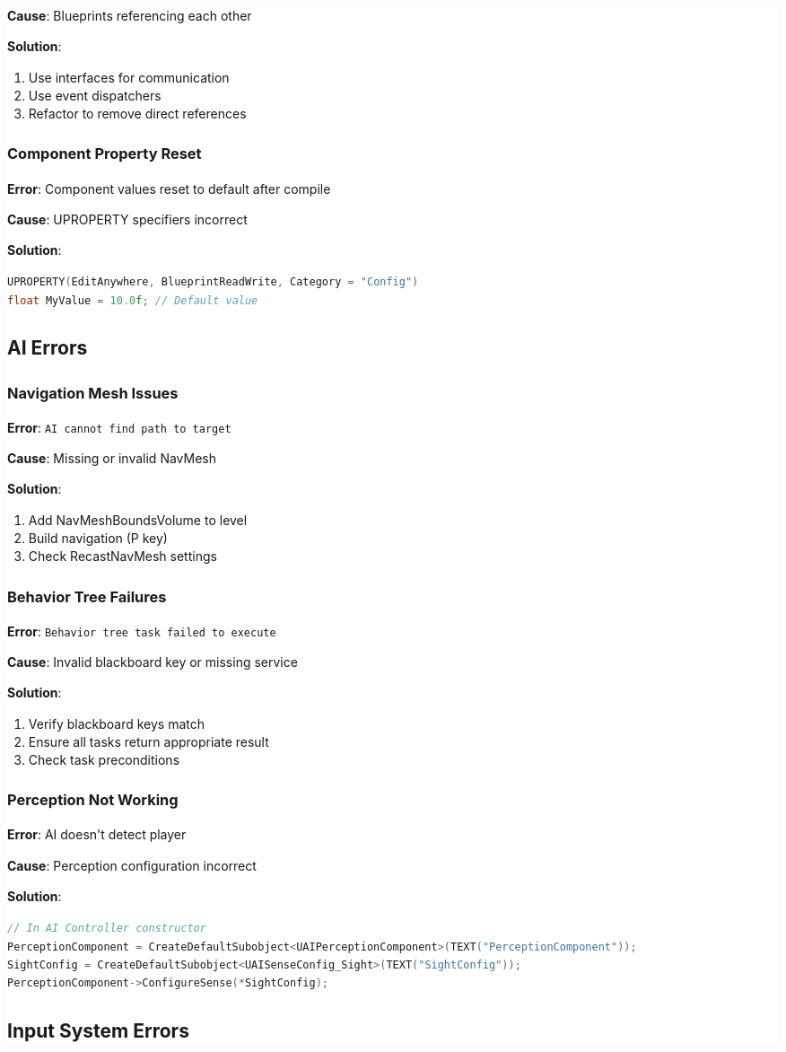 **Cause**: Blueprints referencing each other

**Solution**:
1. Use interfaces for communication
2. Use event dispatchers
3. Refactor to remove direct references

### Component Property Reset
**Error**: Component values reset to default after compile

**Cause**: UPROPERTY specifiers incorrect

**Solution**:
```cpp
UPROPERTY(EditAnywhere, BlueprintReadWrite, Category = "Config")
float MyValue = 10.0f; // Default value
```

## AI Errors

### Navigation Mesh Issues
**Error**: `AI cannot find path to target`

**Cause**: Missing or invalid NavMesh

**Solution**:
1. Add NavMeshBoundsVolume to level
2. Build navigation (P key)
3. Check RecastNavMesh settings

### Behavior Tree Failures
**Error**: `Behavior tree task failed to execute`

**Cause**: Invalid blackboard key or missing service

**Solution**:
1. Verify blackboard keys match
2. Ensure all tasks return appropriate result
3. Check task preconditions

### Perception Not Working
**Error**: AI doesn't detect player

**Cause**: Perception configuration incorrect

**Solution**:
```cpp
// In AI Controller constructor
PerceptionComponent = CreateDefaultSubobject<UAIPerceptionComponent>(TEXT("PerceptionComponent"));
SightConfig = CreateDefaultSubobject<UAISenseConfig_Sight>(TEXT("SightConfig"));
PerceptionComponent->ConfigureSense(*SightConfig);
```

## Input System Errors
